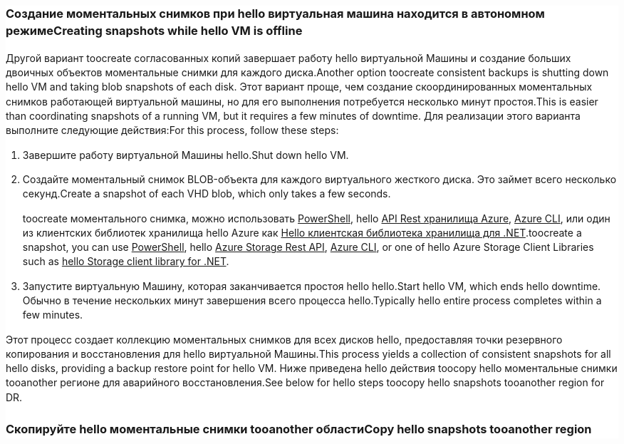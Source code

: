### <a name="creating-snapshots-while-hello-vm-is-offline"></a><span data-ttu-id="989f5-322">Создание моментальных снимков при hello виртуальная машина находится в автономном режиме</span><span class="sxs-lookup"><span data-stu-id="989f5-322">Creating snapshots while hello VM is offline</span></span>

<span data-ttu-id="989f5-323">Другой вариант toocreate согласованных копий завершает работу hello виртуальной Машины и создание больших двоичных объектов моментальные снимки для каждого диска.</span><span class="sxs-lookup"><span data-stu-id="989f5-323">Another option toocreate consistent backups is shutting down hello VM and taking blob snapshots of each disk.</span></span> <span data-ttu-id="989f5-324">Этот вариант проще, чем создание скоординированных моментальных снимков работающей виртуальной машины, но для его выполнения потребуется несколько минут простоя.</span><span class="sxs-lookup"><span data-stu-id="989f5-324">This is easier than coordinating snapshots of a running VM, but it requires a few minutes of downtime.</span></span> <span data-ttu-id="989f5-325">Для реализации этого варианта выполните следующие действия:</span><span class="sxs-lookup"><span data-stu-id="989f5-325">For this process, follow these steps:</span></span>

1. <span data-ttu-id="989f5-326">Завершите работу виртуальной Машины hello.</span><span class="sxs-lookup"><span data-stu-id="989f5-326">Shut down hello VM.</span></span>

2. <span data-ttu-id="989f5-327">Создайте моментальный снимок BLOB-объекта для каждого виртуального жесткого диска. Это займет всего несколько секунд.</span><span class="sxs-lookup"><span data-stu-id="989f5-327">Create a snapshot of each VHD blob, which only takes a few seconds.</span></span>

    <span data-ttu-id="989f5-328">toocreate моментального снимка, можно использовать [PowerShell](storage-powershell-guide-full.md#how-to-manage-azure-blob-snapshots), hello [API Rest хранилища Azure](https://msdn.microsoft.com/library/azure/ee691971.aspx), [Azure CLI](https://docs.microsoft.com/azure/xplat-cli-install), или один из клиентских библиотек хранилища hello Azure как [ Hello клиентская библиотека хранилища для .NET](https://msdn.microsoft.com/library/azure/hh488361.aspx).</span><span class="sxs-lookup"><span data-stu-id="989f5-328">toocreate a snapshot, you can use [PowerShell](storage-powershell-guide-full.md#how-to-manage-azure-blob-snapshots), hello [Azure Storage Rest API](https://msdn.microsoft.com/library/azure/ee691971.aspx), [Azure CLI](https://docs.microsoft.com/azure/xplat-cli-install), or one of hello Azure Storage Client Libraries such as [hello Storage client library for .NET](https://msdn.microsoft.com/library/azure/hh488361.aspx).</span></span>

3. <span data-ttu-id="989f5-329">Запустите виртуальную Машину, которая заканчивается простоя hello hello.</span><span class="sxs-lookup"><span data-stu-id="989f5-329">Start hello VM, which ends hello downtime.</span></span> <span data-ttu-id="989f5-330">Обычно в течение нескольких минут завершения всего процесса hello.</span><span class="sxs-lookup"><span data-stu-id="989f5-330">Typically hello entire process completes within a few minutes.</span></span>

<span data-ttu-id="989f5-331">Этот процесс создает коллекцию моментальных снимков для всех дисков hello, предоставляя точки резервного копирования и восстановления для hello виртуальной Машины.</span><span class="sxs-lookup"><span data-stu-id="989f5-331">This process yields a collection of consistent snapshots for all hello disks, providing a backup restore point for hello VM.</span></span> <span data-ttu-id="989f5-332">Ниже приведена hello действия toocopy hello моментальные снимки tooanother регионе для аварийного восстановления.</span><span class="sxs-lookup"><span data-stu-id="989f5-332">See below for hello steps toocopy hello snapshots tooanother region for DR.</span></span>

### <a name="copy-hello-snapshots-tooanother-region"></a><span data-ttu-id="989f5-333">Скопируйте hello моментальные снимки tooanother области</span><span class="sxs-lookup"><span data-stu-id="989f5-333">Copy hello snapshots tooanother region</span></span>
